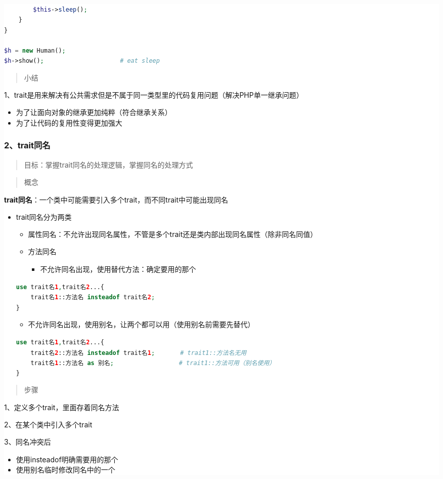 ```PHP
        $this->sleep();
    }
}

$h = new Human();
$h->show();						# eat sleep
```



> 小结

1、trait是用来解决有公共需求但是不属于同一类型里的代码复用问题（解决PHP单一继承问题）

* 为了让面向对象的继承更加纯粹（符合继承关系）
* 为了让代码的复用性变得更加强大



### 2、trait同名

> 目标：掌握trait同名的处理逻辑，掌握同名的处理方式



> 概念

**trait同名**：一个类中可能需要引入多个trait，而不同trait中可能出现同名

* trait同名分为两类

  * 属性同名：不允许出现同名属性，不管是多个trait还是类内部出现同名属性（除非同名同值）
  
  * 方法同名
    * 不允许同名出现，使用替代方法：确定要用的那个
  
  ```php
  use trait名1,trait名2...{
      trait名1::方法名 insteadof trait名2;
  }
  ```
  
  * ​		不允许同名出现，使用别名，让两个都可以用（使用别名前需要先替代）
  
  ```php
  use trait名1,trait名2...{
      trait名2::方法名 insteadof trait名1;		# trait1::方法名无用
      trait名1::方法名 as 别名;				   # trait1::方法可用（别名使用）
  }
  ```
  
  

> 步骤

1、定义多个trait，里面存着同名方法

2、在某个类中引入多个trait

3、同名冲突后

* 使用insteadof明确需要用的那个
* 使用别名临时修改同名中的一个
